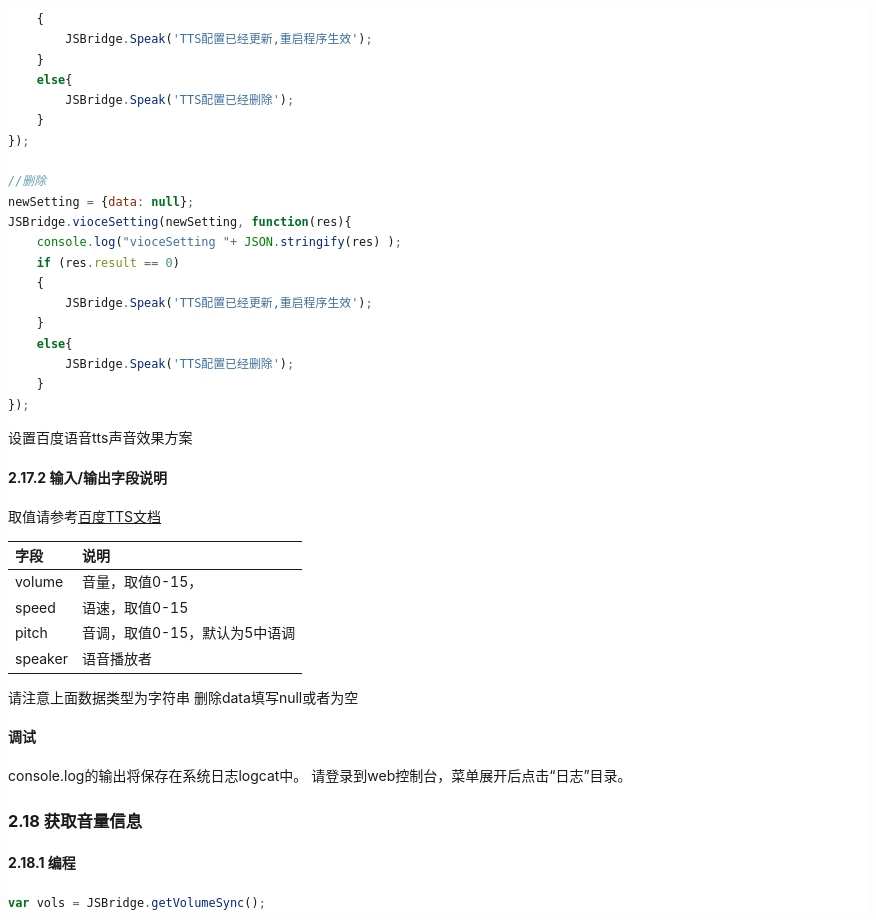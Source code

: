 ```js
	{
		JSBridge.Speak('TTS配置已经更新,重启程序生效');
	}
	else{
		JSBridge.Speak('TTS配置已经删除');
	}
});

//删除
newSetting = {data: null};
JSBridge.vioceSetting(newSetting, function(res){
	console.log("vioceSetting "+ JSON.stringify(res) );
	if (res.result == 0)
	{
		JSBridge.Speak('TTS配置已经更新,重启程序生效');
	}
	else{
		JSBridge.Speak('TTS配置已经删除');
	}
});

```
设置百度语音tts声音效果方案


#### 2.17.2 输入/输出字段说明

取值请参考[百度TTS文档](https://ai.baidu.com/docs#/TTS-Android-SDK/top)

|字段|说明|
|:----- |:------|
| volume|  音量，取值0-15，|
| speed| 语速，取值0-15 |
| pitch| 音调，取值0-15，默认为5中语调 |
| speaker| 语音播放者 |

请注意上面数据类型为字符串
删除data填写null或者为空

#### 调试
console.log的输出将保存在系统日志logcat中。
请登录到web控制台，菜单展开后点击“日志”目录。   


### 2.18 获取音量信息

#### 2.18.1 编程
```js
var vols = JSBridge.getVolumeSync();
```
